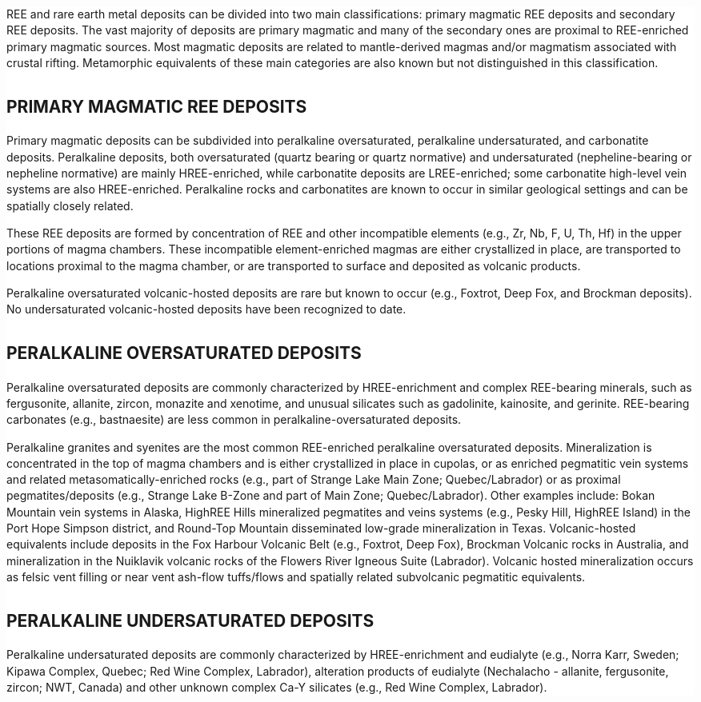 REE  and  rare  earth  metal  deposits  can  be  divided  into  two  main  classifications:  primary magmatic REE deposits and secondary REE deposits.   The  vast  majority  of  deposits  are primary magmatic and many of the secondary ones are proximal to REE-enriched primary magmatic sources.  Most magmatic deposits are related to mantle-derived magmas and/or magmatism associated with crustal rifting.  Metamorphic equivalents of these main categories are also known but not distinguished in this classification.

## PRIMARY MAGMATIC REE DEPOSITS

Primary  magmatic  deposits  can  be  subdivided  into  peralkaline  oversaturated,  peralkaline undersaturated, and carbonatite deposits.  Peralkaline deposits, both oversaturated (quartz bearing or quartz normative) and undersaturated (nepheline-bearing or nepheline normative) are mainly HREE-enriched, while carbonatite deposits are LREE-enriched; some carbonatite high-level  vein  systems  are  also  HREE-enriched.    Peralkaline  rocks  and  carbonatites  are known to occur in similar geological settings and can be spatially closely related.

These REE deposits are formed by concentration of REE and other incompatible elements (e.g., Zr, Nb, F, U, Th, Hf) in the upper portions of magma chambers.  These incompatible element-enriched  magmas  are  either  crystallized  in  place,  are  transported  to  locations proximal to the magma chamber, or are transported to surface and deposited as volcanic products.

Peralkaline oversaturated volcanic-hosted deposits are rare but known to occur (e.g., Foxtrot, Deep Fox, and Brockman deposits).  No undersaturated volcanic-hosted deposits have been recognized to date.

## PERALKALINE OVERSATURATED DEPOSITS

Peralkaline  oversaturated  deposits  are  commonly  characterized  by  HREE-enrichment  and complex REE-bearing minerals, such as fergusonite, allanite, zircon, monazite and xenotime, and unusual silicates such as gadolinite, kainosite,  and  gerinite.   REE-bearing  carbonates (e.g., bastnaesite) are less common in peralkaline-oversaturated deposits.



Peralkaline granites and syenites are the most common  REE-enriched peralkaline oversaturated deposits.  Mineralization is concentrated in the top of magma chambers and is either  crystallized  in  place  in  cupolas,  or  as  enriched  pegmatitic  vein  systems  and  related metasomatically-enriched rocks (e.g., part of Strange Lake Main Zone; Quebec/Labrador) or as  proximal  pegmatites/deposits  (e.g.,  Strange  Lake  B-Zone  and  part  of  Main  Zone; Quebec/Labrador).    Other  examples  include:  Bokan  Mountain  vein  systems  in  Alaska, HighREE Hills mineralized pegmatites and veins systems (e.g., Pesky Hill, HighREE Island) in the Port Hope Simpson district, and Round-Top Mountain disseminated low-grade mineralization  in  Texas.    Volcanic-hosted  equivalents  include  deposits  in  the  Fox  Harbour Volcanic Belt (e.g., Foxtrot, Deep  Fox),  Brockman  Volcanic  rocks  in  Australia, and mineralization in the Nuiklavik volcanic rocks of the Flowers River Igneous Suite (Labrador). Volcanic hosted mineralization occurs as felsic vent filling or near vent ash-flow tuffs/flows and spatially related subvolcanic pegmatitic equivalents.

## PERALKALINE UNDERSATURATED DEPOSITS

Peralkaline undersaturated deposits are commonly characterized by HREE-enrichment and eudialyte  (e.g.,  Norra  Karr,  Sweden;  Kipawa  Complex,  Quebec;  Red  Wine  Complex, Labrador), alteration products of eudialyte (Nechalacho - allanite, fergusonite, zircon; NWT, Canada) and other unknown complex Ca-Y silicates (e.g., Red Wine Complex, Labrador).
